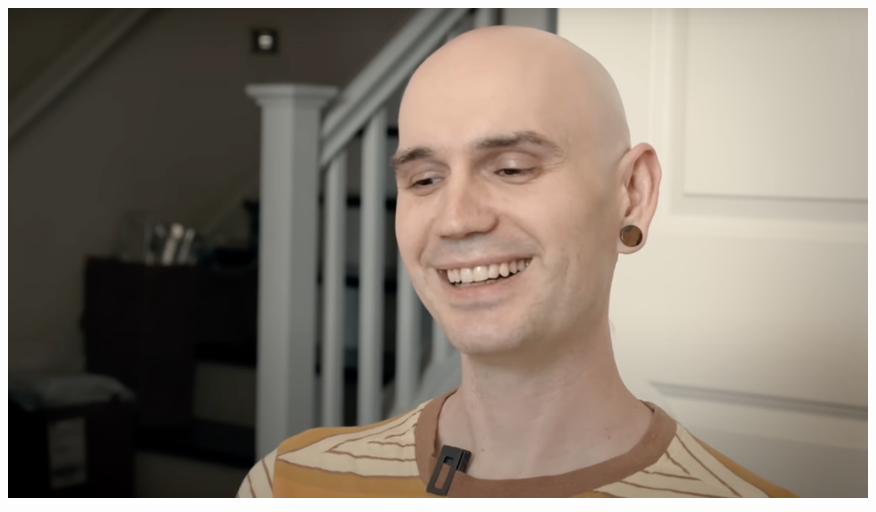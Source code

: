 <img alt="Mikeal Rogers in the Node Documentary" title="Mikeal Rogers in the Node Documentary" src="./mikeal-rogers-documentary.png" style="width:100%">
